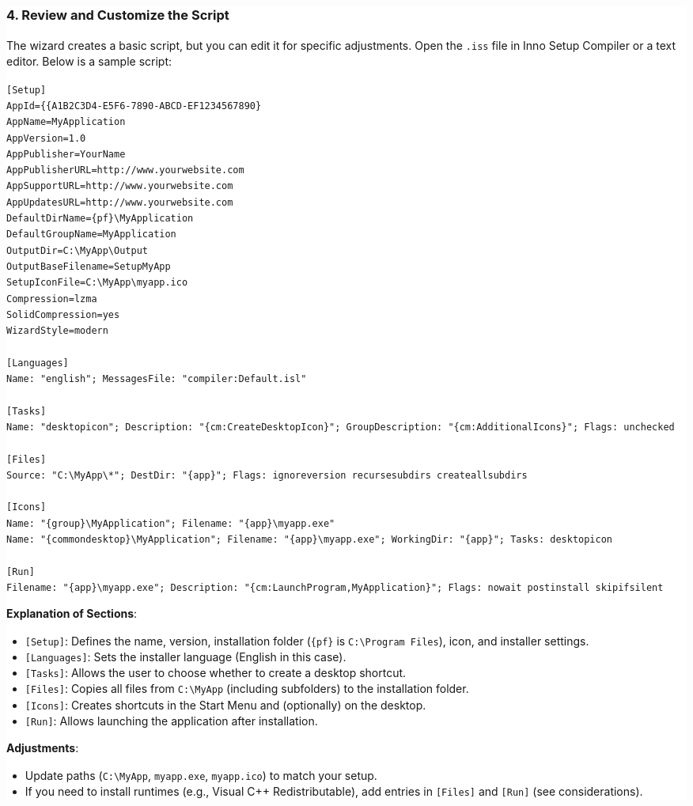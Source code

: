 ### 4. Review and Customize the Script
The wizard creates a basic script, but you can edit it for specific adjustments. Open the `.iss` file in Inno Setup Compiler or a text editor. Below is a sample script:

```iss
[Setup]
AppId={{A1B2C3D4-E5F6-7890-ABCD-EF1234567890}
AppName=MyApplication
AppVersion=1.0
AppPublisher=YourName
AppPublisherURL=http://www.yourwebsite.com
AppSupportURL=http://www.yourwebsite.com
AppUpdatesURL=http://www.yourwebsite.com
DefaultDirName={pf}\MyApplication
DefaultGroupName=MyApplication
OutputDir=C:\MyApp\Output
OutputBaseFilename=SetupMyApp
SetupIconFile=C:\MyApp\myapp.ico
Compression=lzma
SolidCompression=yes
WizardStyle=modern

[Languages]
Name: "english"; MessagesFile: "compiler:Default.isl"

[Tasks]
Name: "desktopicon"; Description: "{cm:CreateDesktopIcon}"; GroupDescription: "{cm:AdditionalIcons}"; Flags: unchecked

[Files]
Source: "C:\MyApp\*"; DestDir: "{app}"; Flags: ignoreversion recursesubdirs createallsubdirs

[Icons]
Name: "{group}\MyApplication"; Filename: "{app}\myapp.exe"
Name: "{commondesktop}\MyApplication"; Filename: "{app}\myapp.exe"; WorkingDir: "{app}"; Tasks: desktopicon

[Run]
Filename: "{app}\myapp.exe"; Description: "{cm:LaunchProgram,MyApplication}"; Flags: nowait postinstall skipifsilent
```

**Explanation of Sections**:
- `[Setup]`: Defines the name, version, installation folder (`{pf}` is `C:\Program Files`), icon, and installer settings.
- `[Languages]`: Sets the installer language (English in this case).
- `[Tasks]`: Allows the user to choose whether to create a desktop shortcut.
- `[Files]`: Copies all files from `C:\MyApp` (including subfolders) to the installation folder.
- `[Icons]`: Creates shortcuts in the Start Menu and (optionally) on the desktop.
- `[Run]`: Allows launching the application after installation.

**Adjustments**:
- Update paths (`C:\MyApp`, `myapp.exe`, `myapp.ico`) to match your setup.
- If you need to install runtimes (e.g., Visual C++ Redistributable), add entries in `[Files]` and `[Run]` (see considerations).
